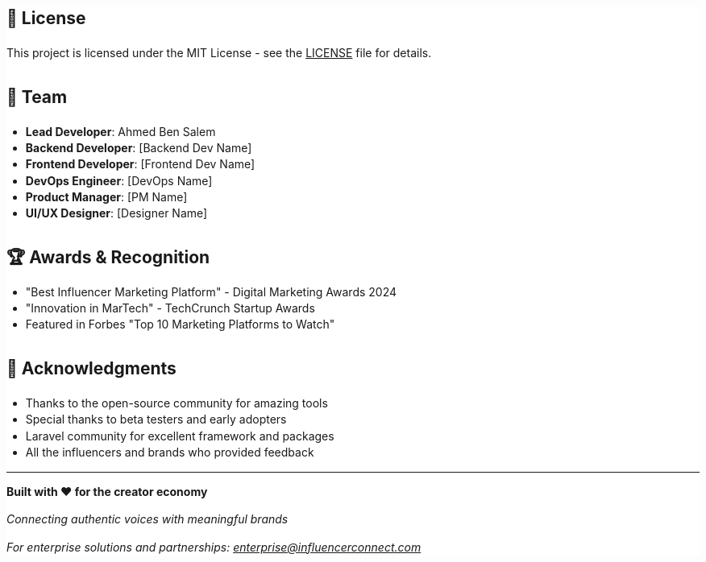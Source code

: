 ## 📜 License

This project is licensed under the MIT License - see the [LICENSE](LICENSE) file for details.

## 👥 Team

- **Lead Developer**: Ahmed Ben Salem
- **Backend Developer**: [Backend Dev Name]
- **Frontend Developer**: [Frontend Dev Name]  
- **DevOps Engineer**: [DevOps Name]
- **Product Manager**: [PM Name]
- **UI/UX Designer**: [Designer Name]

## 🏆 Awards & Recognition

- "Best Influencer Marketing Platform" - Digital Marketing Awards 2024
- "Innovation in MarTech" - TechCrunch Startup Awards
- Featured in Forbes "Top 10 Marketing Platforms to Watch"

## 🙏 Acknowledgments

- Thanks to the open-source community for amazing tools
- Special thanks to beta testers and early adopters
- Laravel community for excellent framework and packages
- All the influencers and brands who provided feedback

---

**Built with ❤️ for the creator economy**

*Connecting authentic voices with meaningful brands*

*For enterprise solutions and partnerships: enterprise@influencerconnect.com*
